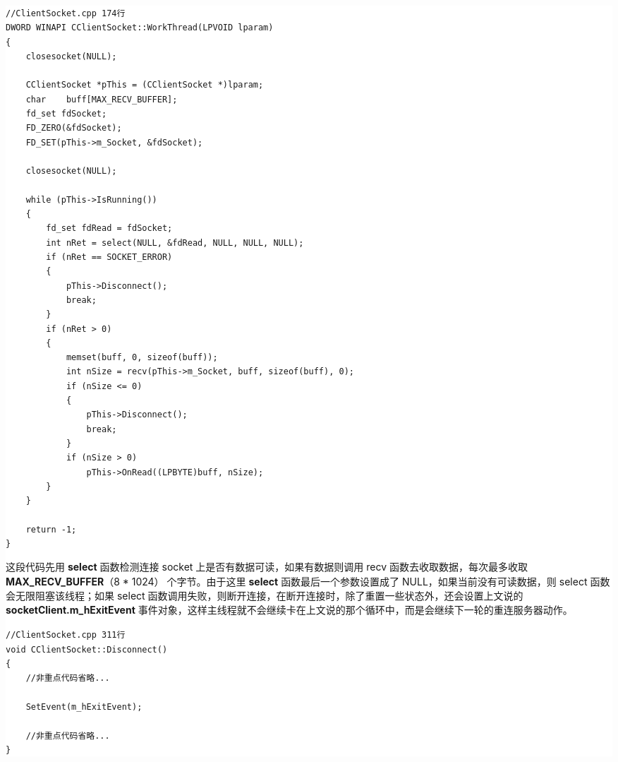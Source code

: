 ```
//ClientSocket.cpp 174行
DWORD WINAPI CClientSocket::WorkThread(LPVOID lparam)
{
    closesocket(NULL);

    CClientSocket *pThis = (CClientSocket *)lparam;
    char	buff[MAX_RECV_BUFFER];
    fd_set fdSocket;
    FD_ZERO(&fdSocket);
    FD_SET(pThis->m_Socket, &fdSocket);

    closesocket(NULL);

    while (pThis->IsRunning())
    {
        fd_set fdRead = fdSocket;
        int nRet = select(NULL, &fdRead, NULL, NULL, NULL);
        if (nRet == SOCKET_ERROR)
        {
            pThis->Disconnect();
            break;
        }
        if (nRet > 0)
        {
            memset(buff, 0, sizeof(buff));
            int nSize = recv(pThis->m_Socket, buff, sizeof(buff), 0);
            if (nSize <= 0)
            {
                pThis->Disconnect();
                break;
            }
            if (nSize > 0) 
                pThis->OnRead((LPBYTE)buff, nSize);
        }
    }

    return -1;
}
```

这段代码先用 **select** 函数检测连接 socket 上是否有数据可读，如果有数据则调用 recv 函数去收取数据，每次最多收取 **MAX_RECV_BUFFER**（8 * 1024） 个字节。由于这里 **select** 函数最后一个参数设置成了 NULL，如果当前没有可读数据，则 select 函数会无限阻塞该线程；如果 select 函数调用失败，则断开连接，在断开连接时，除了重置一些状态外，还会设置上文说的 **socketClient.m_hExitEvent** 事件对象，这样主线程就不会继续卡在上文说的那个循环中，而是会继续下一轮的重连服务器动作。

```
//ClientSocket.cpp 311行
void CClientSocket::Disconnect()
{
    //非重点代码省略...
    
    SetEvent(m_hExitEvent);
    
    //非重点代码省略...
}
```
